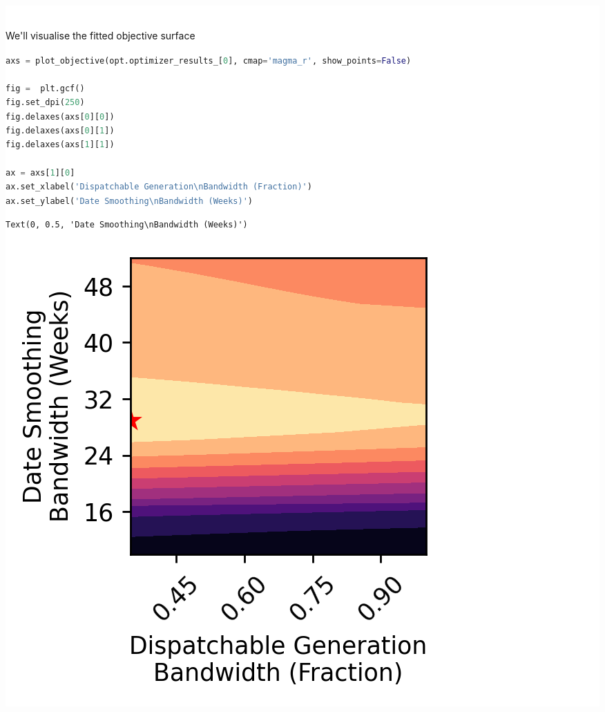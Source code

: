 
<br>

We'll visualise the fitted objective surface

```python
axs = plot_objective(opt.optimizer_results_[0], cmap='magma_r', show_points=False)

fig =  plt.gcf()
fig.set_dpi(250)
fig.delaxes(axs[0][0])
fig.delaxes(axs[0][1])
fig.delaxes(axs[1][1])

ax = axs[1][0]
ax.set_xlabel('Dispatchable Generation\nBandwidth (Fraction)')
ax.set_ylabel('Date Smoothing\nBandwidth (Weeks)')
```




    Text(0, 0.5, 'Date Smoothing\nBandwidth (Weeks)')




![png](./img/nbs/output_15_1.png)

